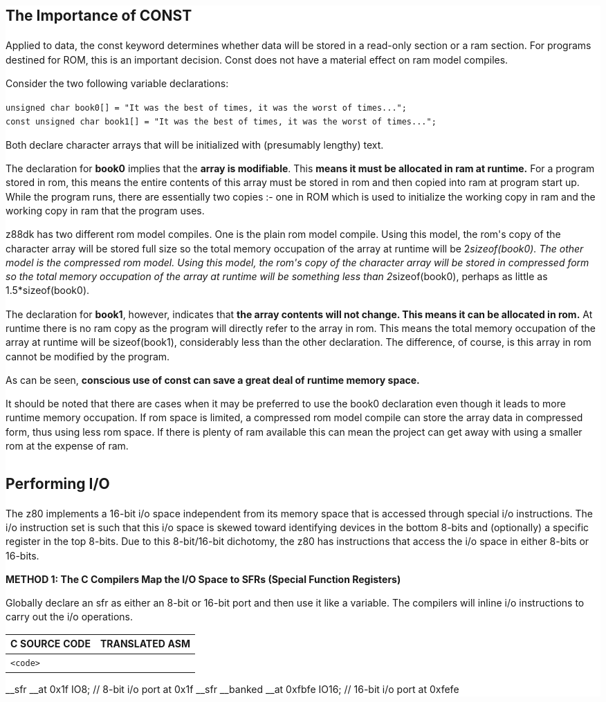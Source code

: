 ##  The Importance of CONST 

Applied to data, the const keyword determines whether data will be stored in a read-only section or a ram section.  For programs destined for ROM, this is an important decision.  Const does not have a material effect on ram model compiles.

Consider the two following variable declarations:

	
	unsigned char book0[] = "It was the best of times, it was the worst of times...";
	const unsigned char book1[] = "It was the best of times, it was the worst of times...";


Both declare character arrays that will be initialized with (presumably lengthy) text.

The declaration for **book0** implies that the **array is modifiable**.  This **means it must be allocated in ram at runtime.**  For a program stored in rom, this means the entire contents of this array must be stored in rom and then copied into ram at program start up.  While the program runs, there are essentially two copies :- one in ROM which is used to initialize the working copy in ram and the working copy in ram that the program uses.

z88dk has two different rom model compiles.  One is the plain rom model compile.  Using this model, the rom's copy of the character array will be stored full size so the total memory occupation of the array at runtime will be 2*sizeof(book0).  The other model is the compressed rom model.  Using this model, the rom's copy of the character  array will be stored in compressed form so the total memory occupation of the array at runtime will be something less than 2*sizeof(book0), perhaps as little as 1.5*sizeof(book0).

The declaration for **book1**, however, indicates that **the array contents will not change.  This means it can be allocated in rom.**  At runtime there is no ram copy as the program will directly refer to the array in rom.  This means the total memory occupation of the array at runtime will be sizeof(book1), considerably less than the other declaration.  The difference, of course, is this array in rom cannot be modified by the program.

As can be seen, **conscious use of const can save a great deal of runtime memory space.**

It should be noted that there are cases when it may be preferred to use the book0 declaration even though it leads to more runtime memory occupation.  If rom space is limited, a compressed rom model compile can store the array data in compressed form, thus using less rom space.  If there is plenty of ram available this can mean the project can get away with using a smaller rom at the expense of ram.

## Performing I/O

The z80 implements a 16-bit i/o space independent from its memory space that is accessed through special i/o instructions.  The i/o instruction set is such that this i/o space is skewed toward identifying devices in the bottom 8-bits and (optionally) a specific register in the top 8-bits.  Due to this 8-bit/16-bit dichotomy, the z80 has instructions that access the i/o space in either 8-bits or 16-bits.

__**METHOD 1: The C Compilers Map the I/O Space to SFRs (Special Function Registers)**__

Globally declare an sfr as either an 8-bit or 16-bit port and then use it like a variable.  The compilers will inline i/o instructions to carry out the i/o operations.

 | C SOURCE CODE | TRANSLATED ASM | 
 | ------------- | -------------- | 
 | `<code>`       
__sfr __at 0x1f IO8;               // 8-bit i/o port at 0x1f
__sfr __banked __at 0xfbfe IO16;   // 16-bit i/o port at 0xfefe
